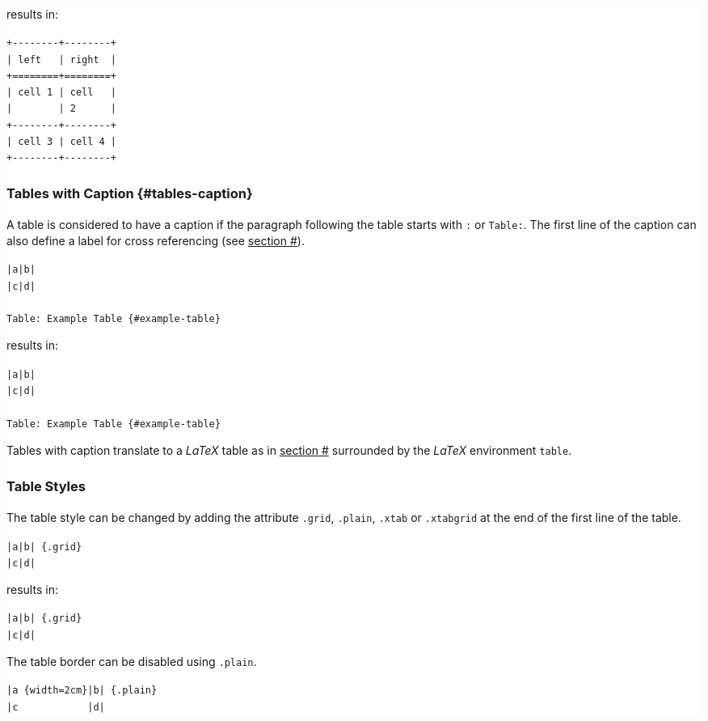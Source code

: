 results in:
```boxed
+--------+--------+
| left   | right  |
+========+========+
| cell 1 | cell   |
|        | 2      |
+--------+--------+
| cell 3 | cell 4 |
+--------+--------+
```

### Tables with Caption {#tables-caption}

A table is considered to have a caption if the paragraph following the table starts with `:` or `Table:`. The first line of the caption can also define a label for cross referencing (see [section #](#markdown-cross-references)).

```
|a|b|
|c|d|

Table: Example Table {#example-table}
```

results in:
```boxed
|a|b|
|c|d|

Table: Example Table {#example-table}
```

Tables with caption translate to a *LaTeX* table as in [section #](#tables) surrounded by the *LaTeX* environment `table`.

### Table Styles

The table style can be changed by adding the attribute `.grid`, `.plain`, `.xtab` or `.xtabgrid` at the end of the first line of the table.

```
|a|b| {.grid}
|c|d|
```

results in:
```boxed
|a|b| {.grid}
|c|d|
```

The table border can be disabled using `.plain`.

```
|a {width=2cm}|b| {.plain}
|c            |d|
```
